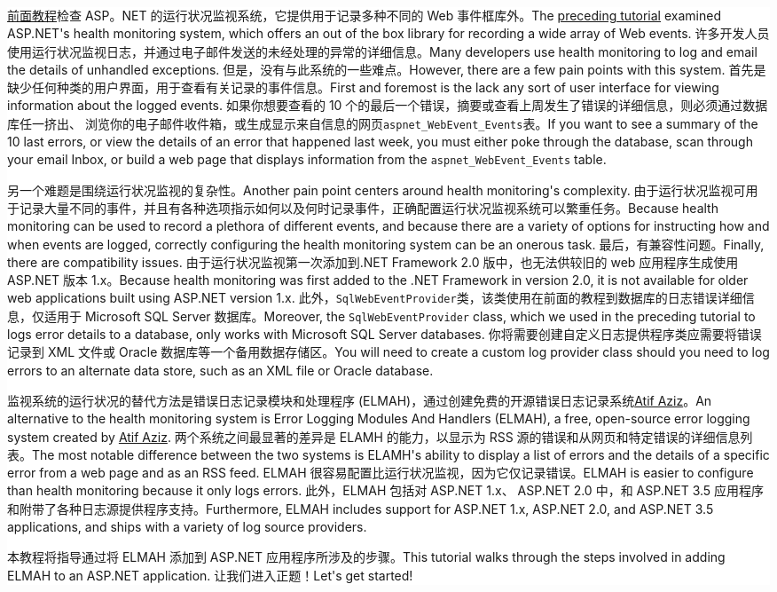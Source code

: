 <span data-ttu-id="6f6df-111">[前面教程](logging-error-details-with-asp-net-health-monitoring-cs.md)检查 ASP。NET 的运行状况监视系统，它提供用于记录多种不同的 Web 事件框库外。</span><span class="sxs-lookup"><span data-stu-id="6f6df-111">The [preceding tutorial](logging-error-details-with-asp-net-health-monitoring-cs.md) examined ASP.NET's health monitoring system, which offers an out of the box library for recording a wide array of Web events.</span></span> <span data-ttu-id="6f6df-112">许多开发人员使用运行状况监视日志，并通过电子邮件发送的未经处理的异常的详细信息。</span><span class="sxs-lookup"><span data-stu-id="6f6df-112">Many developers use health monitoring to log and email the details of unhandled exceptions.</span></span> <span data-ttu-id="6f6df-113">但是，没有与此系统的一些难点。</span><span class="sxs-lookup"><span data-stu-id="6f6df-113">However, there are a few pain points with this system.</span></span> <span data-ttu-id="6f6df-114">首先是缺少任何种类的用户界面，用于查看有关记录的事件信息。</span><span class="sxs-lookup"><span data-stu-id="6f6df-114">First and foremost is the lack any sort of user interface for viewing information about the logged events.</span></span> <span data-ttu-id="6f6df-115">如果你想要查看的 10 个的最后一个错误，摘要或查看上周发生了错误的详细信息，则必须通过数据库任一挤出、 浏览你的电子邮件收件箱，或生成显示来自信息的网页`aspnet_WebEvent_Events`表。</span><span class="sxs-lookup"><span data-stu-id="6f6df-115">If you want to see a summary of the 10 last errors, or view the details of an error that happened last week, you must either poke through the database, scan through your email Inbox, or build a web page that displays information from the `aspnet_WebEvent_Events` table.</span></span>

<span data-ttu-id="6f6df-116">另一个难题是围绕运行状况监视的复杂性。</span><span class="sxs-lookup"><span data-stu-id="6f6df-116">Another pain point centers around health monitoring's complexity.</span></span> <span data-ttu-id="6f6df-117">由于运行状况监视可用于记录大量不同的事件，并且有各种选项指示如何以及何时记录事件，正确配置运行状况监视系统可以繁重任务。</span><span class="sxs-lookup"><span data-stu-id="6f6df-117">Because health monitoring can be used to record a plethora of different events, and because there are a variety of options for instructing how and when events are logged, correctly configuring the health monitoring system can be an onerous task.</span></span> <span data-ttu-id="6f6df-118">最后，有兼容性问题。</span><span class="sxs-lookup"><span data-stu-id="6f6df-118">Finally, there are compatibility issues.</span></span> <span data-ttu-id="6f6df-119">由于运行状况监视第一次添加到.NET Framework 2.0 版中，也无法供较旧的 web 应用程序生成使用 ASP.NET 版本 1.x。</span><span class="sxs-lookup"><span data-stu-id="6f6df-119">Because health monitoring was first added to the .NET Framework in version 2.0, it is not available for older web applications built using ASP.NET version 1.x.</span></span> <span data-ttu-id="6f6df-120">此外，`SqlWebEventProvider`类，该类使用在前面的教程到数据库的日志错误详细信息，仅适用于 Microsoft SQL Server 数据库。</span><span class="sxs-lookup"><span data-stu-id="6f6df-120">Moreover, the `SqlWebEventProvider` class, which we used in the preceding tutorial to logs error details to a database, only works with Microsoft SQL Server databases.</span></span> <span data-ttu-id="6f6df-121">你将需要创建自定义日志提供程序类应需要将错误记录到 XML 文件或 Oracle 数据库等一个备用数据存储区。</span><span class="sxs-lookup"><span data-stu-id="6f6df-121">You will need to create a custom log provider class should you need to log errors to an alternate data store, such as an XML file or Oracle database.</span></span>

<span data-ttu-id="6f6df-122">监视系统的运行状况的替代方法是错误日志记录模块和处理程序 (ELMAH)，通过创建免费的开源错误日志记录系统[Atif Aziz](http://www.raboof.com/)。</span><span class="sxs-lookup"><span data-stu-id="6f6df-122">An alternative to the health monitoring system is Error Logging Modules And Handlers (ELMAH), a free, open-source error logging system created by [Atif Aziz](http://www.raboof.com/).</span></span> <span data-ttu-id="6f6df-123">两个系统之间最显著的差异是 ELAMH 的能力，以显示为 RSS 源的错误和从网页和特定错误的详细信息列表。</span><span class="sxs-lookup"><span data-stu-id="6f6df-123">The most notable difference between the two systems is ELAMH's ability to display a list of errors and the details of a specific error from a web page and as an RSS feed.</span></span> <span data-ttu-id="6f6df-124">ELMAH 很容易配置比运行状况监视，因为它仅记录错误。</span><span class="sxs-lookup"><span data-stu-id="6f6df-124">ELMAH is easier to configure than health monitoring because it only logs errors.</span></span> <span data-ttu-id="6f6df-125">此外，ELMAH 包括对 ASP.NET 1.x、 ASP.NET 2.0 中，和 ASP.NET 3.5 应用程序和附带了各种日志源提供程序支持。</span><span class="sxs-lookup"><span data-stu-id="6f6df-125">Furthermore, ELMAH includes support for ASP.NET 1.x, ASP.NET 2.0, and ASP.NET 3.5 applications, and ships with a variety of log source providers.</span></span>

<span data-ttu-id="6f6df-126">本教程将指导通过将 ELMAH 添加到 ASP.NET 应用程序所涉及的步骤。</span><span class="sxs-lookup"><span data-stu-id="6f6df-126">This tutorial walks through the steps involved in adding ELMAH to an ASP.NET application.</span></span> <span data-ttu-id="6f6df-127">让我们进入正题！</span><span class="sxs-lookup"><span data-stu-id="6f6df-127">Let's get started!</span></span>
